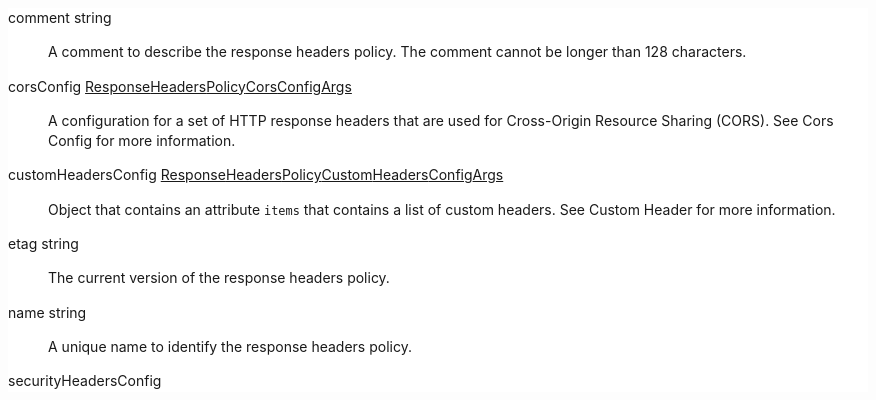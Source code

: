 <div>
<pulumi-choosable type="language" values="nodejs">
<dl class="resources-properties"><dt class="property-optional"
            title="Optional">
        <span id="state_comment_nodejs">
<a data-swiftype-name="resource-property" data-swiftype-type="text" href="#state_comment_nodejs" style="color: inherit; text-decoration: inherit;">comment</a>
</span>
        <span class="property-indicator"></span>
        <span class="property-type">string</span>
    </dt>
    <dd><p>A comment to describe the response headers policy. The comment cannot be longer than 128 characters.</p>
</dd><dt class="property-optional"
            title="Optional">
        <span id="state_corsconfig_nodejs">
<a data-swiftype-name="resource-property" data-swiftype-type="text" href="#state_corsconfig_nodejs" style="color: inherit; text-decoration: inherit;">cors<wbr>Config</a>
</span>
        <span class="property-indicator"></span>
        <span class="property-type"><a href="#responseheaderspolicycorsconfig">Response<wbr>Headers<wbr>Policy<wbr>Cors<wbr>Config<wbr>Args</a></span>
    </dt>
    <dd><p>A configuration for a set of HTTP response headers that are used for Cross-Origin Resource Sharing (CORS). See Cors Config for more information.</p>
</dd><dt class="property-optional"
            title="Optional">
        <span id="state_customheadersconfig_nodejs">
<a data-swiftype-name="resource-property" data-swiftype-type="text" href="#state_customheadersconfig_nodejs" style="color: inherit; text-decoration: inherit;">custom<wbr>Headers<wbr>Config</a>
</span>
        <span class="property-indicator"></span>
        <span class="property-type"><a href="#responseheaderspolicycustomheadersconfig">Response<wbr>Headers<wbr>Policy<wbr>Custom<wbr>Headers<wbr>Config<wbr>Args</a></span>
    </dt>
    <dd><p>Object that contains an attribute <code>items</code> that contains a list of custom headers. See Custom Header for more information.</p>
</dd><dt class="property-optional"
            title="Optional">
        <span id="state_etag_nodejs">
<a data-swiftype-name="resource-property" data-swiftype-type="text" href="#state_etag_nodejs" style="color: inherit; text-decoration: inherit;">etag</a>
</span>
        <span class="property-indicator"></span>
        <span class="property-type">string</span>
    </dt>
    <dd><p>The current version of the response headers policy.</p>
</dd><dt class="property-optional"
            title="Optional">
        <span id="state_name_nodejs">
<a data-swiftype-name="resource-property" data-swiftype-type="text" href="#state_name_nodejs" style="color: inherit; text-decoration: inherit;">name</a>
</span>
        <span class="property-indicator"></span>
        <span class="property-type">string</span>
    </dt>
    <dd><p>A unique name to identify the response headers policy.</p>
</dd><dt class="property-optional"
            title="Optional">
        <span id="state_securityheadersconfig_nodejs">
<a data-swiftype-name="resource-property" data-swiftype-type="text" href="#state_securityheadersconfig_nodejs" style="color: inherit; text-decoration: inherit;">security<wbr>Headers<wbr>Config</a>
</span>
        <span class="property-indicator"></span>